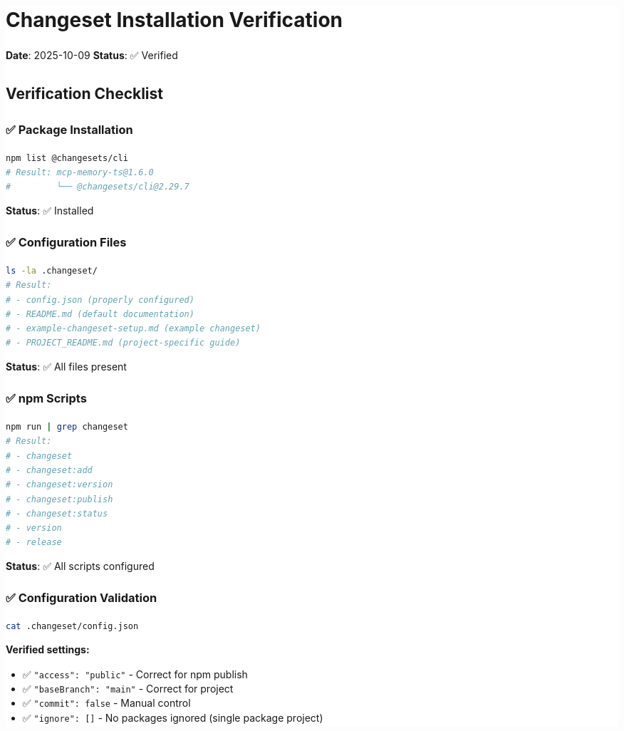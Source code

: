 # Changeset Installation Verification

**Date**: 2025-10-09
**Status**: ✅ Verified

## Verification Checklist

### ✅ Package Installation

```bash
npm list @changesets/cli
# Result: mcp-memory-ts@1.6.0
#         └── @changesets/cli@2.29.7
```

**Status**: ✅ Installed

### ✅ Configuration Files

```bash
ls -la .changeset/
# Result:
# - config.json (properly configured)
# - README.md (default documentation)
# - example-changeset-setup.md (example changeset)
# - PROJECT_README.md (project-specific guide)
```

**Status**: ✅ All files present

### ✅ npm Scripts

```bash
npm run | grep changeset
# Result:
# - changeset
# - changeset:add
# - changeset:version
# - changeset:publish
# - changeset:status
# - version
# - release
```

**Status**: ✅ All scripts configured

### ✅ Configuration Validation

```bash
cat .changeset/config.json
```

**Verified settings:**
- ✅ `"access": "public"` - Correct for npm publish
- ✅ `"baseBranch": "main"` - Correct for project
- ✅ `"commit": false` - Manual control
- ✅ `"ignore": []` - No packages ignored (single package project)

